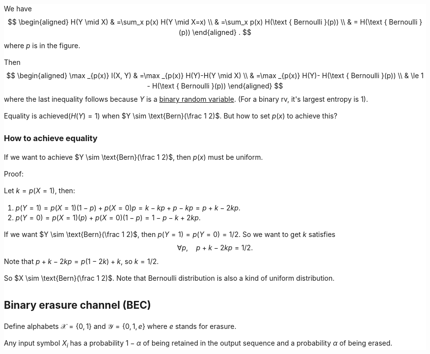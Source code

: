 

We have
$$
\begin{aligned}
H(Y \mid X) & =\sum_x p(x) H(Y \mid X=x) \\
& =\sum_x p(x) H(\text { Bernoulli }(p)) \\
& = H(\text { Bernoulli }(p))
\end{aligned} .
$$
where $p$ is in the figure.



Then
$$
\begin{aligned}
\max _{p(x)} I(X, Y) & =\max _{p(x)} H(Y)-H(Y \mid X) \\
& =\max _{p(x)} H(Y)- H(\text { Bernoulli }(p)) \\
& \le 1 - H(\text { Bernoulli }(p))
\end{aligned}
$$
where the last inequality follows because $Y$ is a <u>binary random variable</u>. (For a binary rv, it's largest entropy is 1).

Equality is achieved($H(Y) = 1$) when $Y \sim \text{Bern}(\frac 1 2)$. But how to set $p(x)$ to achieve this?

### How to achieve equality

If we want to achieve $Y \sim \text{Bern}(\frac 1 2)$, then $p(x)$ must be uniform.

Proof:

Let $k = p(X=1)$, then:

1. $p(Y=1) = p(X=1)(1-p) + p(X=0)p = k-kp + p - kp = p + k - 2kp$.
2. $p(Y=0) = p(X=1)(p) + p(X=0)(1-p) = 1 - p - k + 2kp$.

If we want $Y \sim \text{Bern}(\frac 1 2)$, then $p(Y=1) = p(Y=0) = 1/2$. So we want to get $k$ satisfies
$$
\forall p , \quad p + k - 2kp = 1/2 .
$$
Note that $p + k - 2kp = p(1-2k) + k$, so $k=1/2$.

So $X \sim \text{Bern}(\frac 1 2)$. Note that Bernoulli distribution is also a kind of uniform distribution.

## Binary erasure channel (BEC)

Define alphabets $\mathcal X = \{0,1\}$ and $\mathcal Y = \{0,1, e \}$ where $e$ stands for erasure. 

Any input symbol $X_i$ has a probability $1−α$ of being retained in the output sequence and a probability $α$ of being erased.
